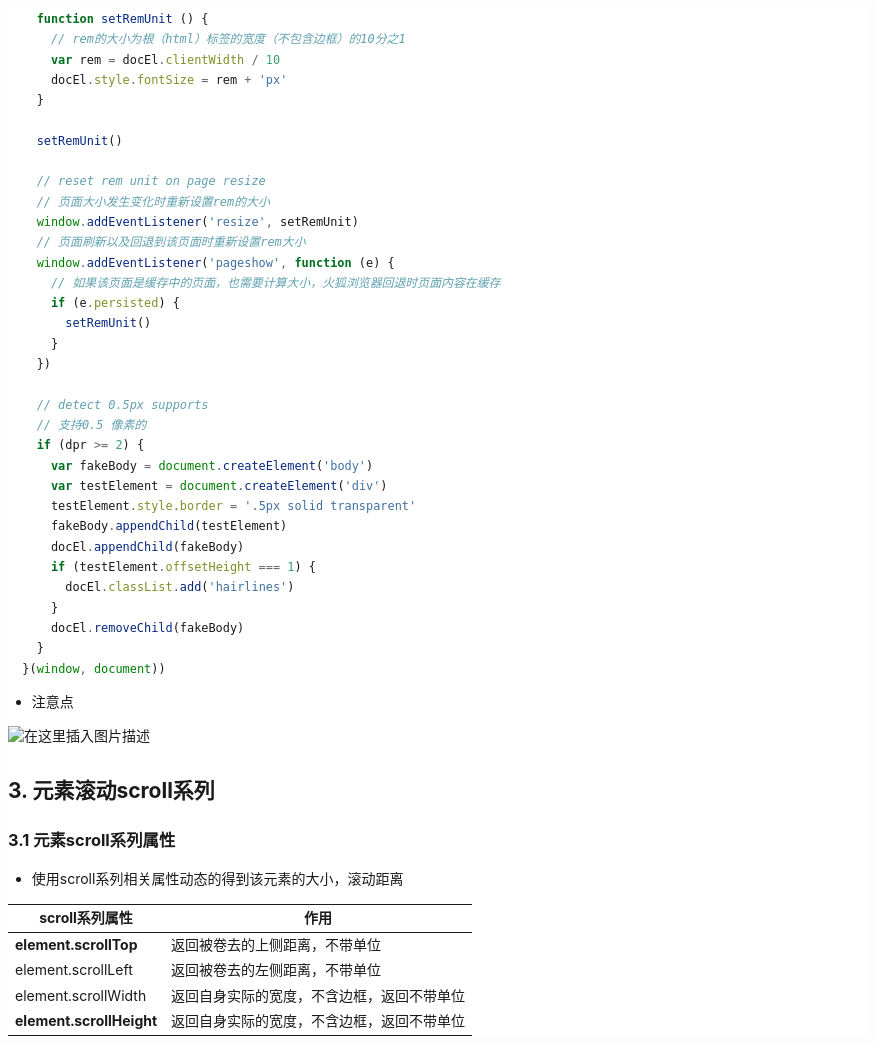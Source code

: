 ```js
    function setRemUnit () {
      // rem的大小为根（html）标签的宽度（不包含边框）的10分之1
      var rem = docEl.clientWidth / 10
      docEl.style.fontSize = rem + 'px'
    }
  
    setRemUnit()
  
    // reset rem unit on page resize
    // 页面大小发生变化时重新设置rem的大小
    window.addEventListener('resize', setRemUnit)
    // 页面刷新以及回退到该页面时重新设置rem大小
    window.addEventListener('pageshow', function (e) {
      // 如果该页面是缓存中的页面，也需要计算大小，火狐浏览器回退时页面内容在缓存
      if (e.persisted) {
        setRemUnit()
      }
    })
  
    // detect 0.5px supports
    // 支持0.5 像素的
    if (dpr >= 2) {
      var fakeBody = document.createElement('body')
      var testElement = document.createElement('div')
      testElement.style.border = '.5px solid transparent'
      fakeBody.appendChild(testElement)
      docEl.appendChild(fakeBody)
      if (testElement.offsetHeight === 1) {
        docEl.classList.add('hairlines')
      }
      docEl.removeChild(fakeBody)
    }
  }(window, document))
```

- 注意点

![在这里插入图片描述](https://img-blog.csdnimg.cn/8fa897267aba4195a3f37423fe2a7977.png?x-oss-process=image/watermark,type_d3F5LXplbmhlaQ,shadow_50,text_Q1NETiBA5YeM5q2G,size_20,color_FFFFFF,t_70,g_se,x_16#pic_center)




## 3. 元素滚动scroll系列

### 3.1 元素scroll系列属性

- 使用scroll系列相关属性动态的得到该元素的大小，滚动距离



| scroll系列属性           | 作用                                       |
| ------------------------ | ------------------------------------------ |
| **element.scrollTop**    | 返回被卷去的上侧距离，不带单位             |
| element.scrollLeft       | 返回被卷去的左侧距离，不带单位             |
| element.scrollWidth      | 返回自身实际的宽度，不含边框，返回不带单位 |
| **element.scrollHeight** | 返回自身实际的宽度，不含边框，返回不带单位 |
